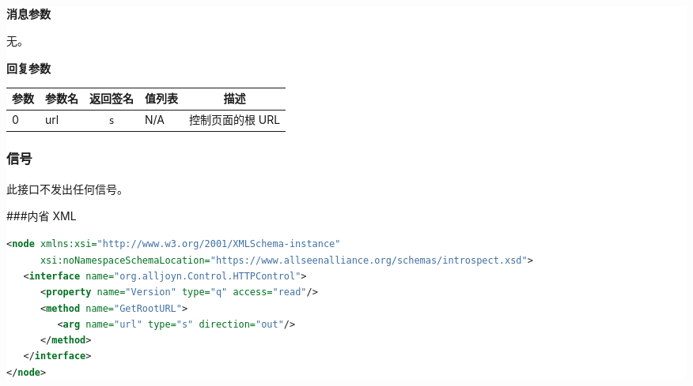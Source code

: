 **消息参数**

无。

**回复参数**

| 参数 | 参数名 | 返回签名 | 值列表 | 描述 |
|:---|---|:---:|---|---|
| 0 | url | `s` | N/A | 控制页面的根 URL |

### 信号

此接口不发出任何信号。

###内省 XML

```xml
<node xmlns:xsi="http://www.w3.org/2001/XMLSchema-instance"
      xsi:noNamespaceSchemaLocation="https://www.allseenalliance.org/schemas/introspect.xsd">
   <interface name="org.alljoyn.Control.HTTPControl">
      <property name="Version" type="q" access="read"/>
      <method name="GetRootURL">
         <arg name="url" type="s" direction="out"/>
      </method>
   </interface>
</node>
```

[controlpanel-14.02]: /learn/base-services/controlpanel/interface-14-02

[controlpanel-arch]: /files/learn/controlpanel-arch.png
[controlpanel-static-call-flow]: /files/learn/controlpanel-static-call-flow.png
[controlpanel-dynamic-call-flow]: /files/learn/controlpanel-dynamic-call-flow.png
[controlpanel-busobject-map]: /files/learn/controlpanel-busobject-map.png
[controlpanel-washing-machine-example]: /files/learn/controlpanel-washing-machine-example.png
[controlpanel-sprinkler-system-example]: /files/learn/controlpanel-sprinkler-system-example.png

[container-widget-metadata]: #container-widget-metadata
[container-widget-layout-hints]: #container-widget-layout-hints

[property-widget-metadata]: #property-widget-metadata
[supported-data-types]: #supported-data-types
[property-widget-hints]: #property-widget-hints
[list-of-values]: #list-of-values
[property-widget-ranges]: #property-widget-ranges

[labelproperty-widget-metadata]: #labelproperty-widget-metadata
[labelproperty-widget-hints]: #labelproperty-widget-hints

[action-widget-metadata]: #action-widget-metadata
[action-widget-hints]: #action-widget-hints

[dialog-widget-metadata]: #dialog-widget-metadata
[dialog-widget-layout-hints]: #dialog-widget-layout-hints

[listproperty-widget-metadata]: #listproperty-widget-metadata
[listproperty-widget-hints]: #listproperty-widget-hints

